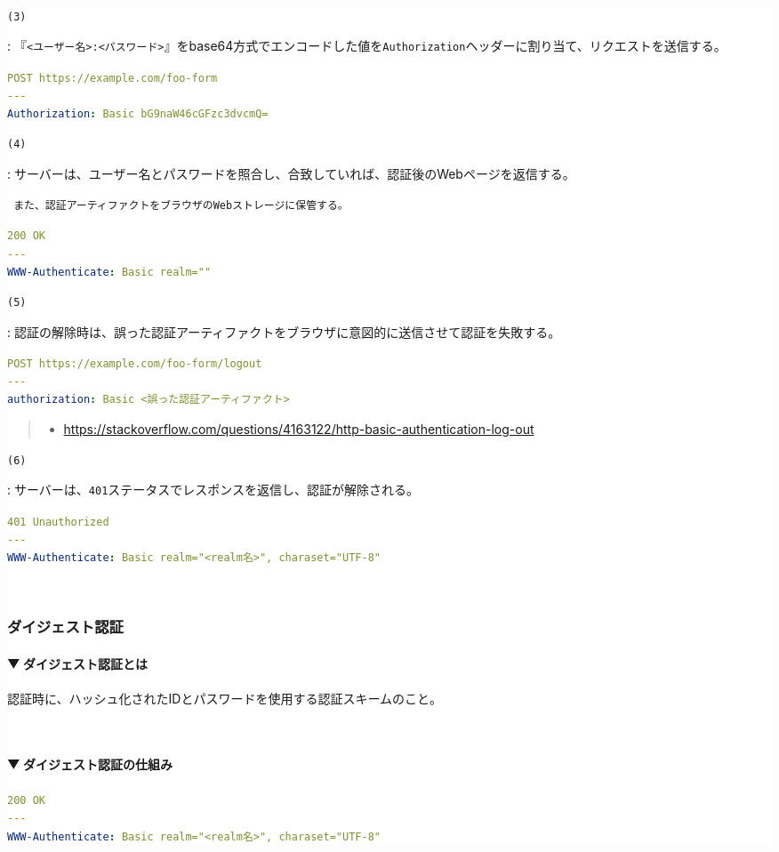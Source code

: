 `(3)`

: 『`<ユーザー名>:<パスワード>`』をbase64方式でエンコードした値を`Authorization`ヘッダーに割り当て、リクエストを送信する。

```yaml
POST https://example.com/foo-form
---
Authorization: Basic bG9naW46cGFzc3dvcmQ=
```

`(4)`

: サーバーは、ユーザー名とパスワードを照合し、合致していれば、認証後のWebページを返信する。

     また、認証アーティファクトをブラウザのWebストレージに保管する。

```yaml
200 OK
---
WWW-Authenticate: Basic realm=""
```

`(5)`

: 認証の解除時は、誤った認証アーティファクトをブラウザに意図的に送信させて認証を失敗する。

```yaml
POST https://example.com/foo-form/logout
---
authorization: Basic <誤った認証アーティファクト>
```

> - https://stackoverflow.com/questions/4163122/http-basic-authentication-log-out

`(6)`

: サーバーは、`401`ステータスでレスポンスを返信し、認証が解除される。

```yaml
401 Unauthorized
---
WWW-Authenticate: Basic realm="<realm名>", charaset="UTF-8"
```

<br>

### ダイジェスト認証

#### ▼ ダイジェスト認証とは

認証時に、ハッシュ化されたIDとパスワードを使用する認証スキームのこと。

<br>

#### ▼ ダイジェスト認証の仕組み

```yaml
200 OK
---
WWW-Authenticate: Basic realm="<realm名>", charaset="UTF-8"
```
